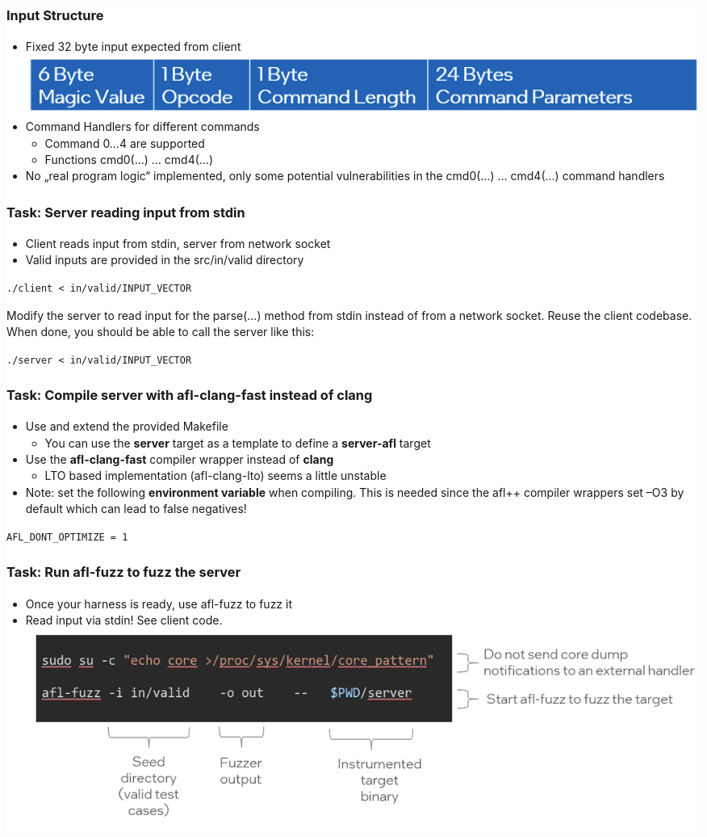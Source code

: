 ### Input Structure
* Fixed 32 byte input expected from client​
![afl-inputstructure](img/afl++_input_structure.png)
* Command Handlers for different commands ​
  + Command 0…4 are supported​
  + Functions cmd0(…) … cmd4(…)​
* No „real program logic“ implemented, only some potential vulnerabilities in the cmd0(…) … cmd4(…) command handlers
### Task: Server reading input from stdin​
* Client reads input from stdin, server from network socket​
* Valid inputs are provided in the src/in/valid directory
```
./client < in/valid/INPUT_VECTOR
```
Modify the server to read input for the parse(…) method from stdin instead of from a network socket. Reuse the client codebase. When done, you should be able to call the server like this:

```
./server < in/valid/INPUT_VECTOR
```

### Task: Compile server with afl-clang-fast instead of clang​
* Use and extend the provided Makefile​
  + You can use the **server** target as a template to define a **server-afl** target​
* Use the **afl-clang-fast** compiler wrapper instead of **clang​**
  + LTO based implementation (afl-clang-lto) seems a little unstable​
* Note: set the following **environment variable** when compiling. This is needed since the afl++ compiler wrappers set –O3 by default which can lead to false negatives!​
```
AFL_DONT_OPTIMIZE = 1
```

### Task: Run afl-fuzz to fuzz the server
* Once your harness is ready, use afl-fuzz to fuzz it​
* Read input via stdin! See client code.
![afl-server](img/afl++_server.png)
